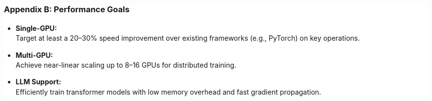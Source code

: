 ### Appendix B: Performance Goals

- **Single-GPU:**  
  Target at least a 20–30% speed improvement over existing frameworks (e.g., PyTorch) on key operations.
  
- **Multi-GPU:**  
  Achieve near-linear scaling up to 8–16 GPUs for distributed training.
  
- **LLM Support:**  
  Efficiently train transformer models with low memory overhead and fast gradient propagation.
